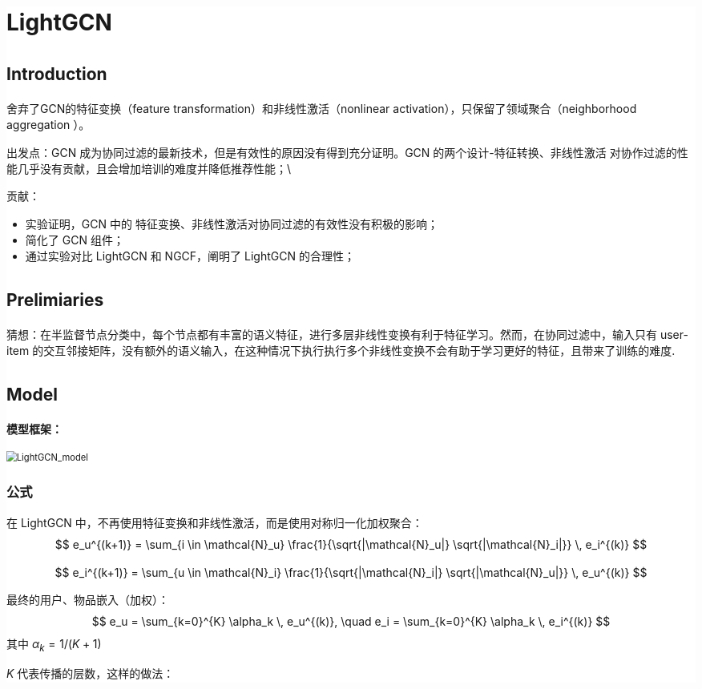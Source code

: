 # LightGCN



## Introduction

舍弃了GCN的特征变换（feature transformation）和非线性激活（nonlinear activation），只保留了领域聚合（neighborhood aggregation ）。 

出发点：GCN 成为协同过滤的最新技术，但是有效性的原因没有得到充分证明。GCN 的两个设计-特征转换、非线性激活 对协作过滤的性能几乎没有贡献，且会增加培训的难度并降低推荐性能；\

贡献：

* 实验证明，GCN 中的 特征变换、非线性激活对协同过滤的有效性没有积极的影响；
* 简化了 GCN 组件；
* 通过实验对比 LightGCN 和 NGCF，阐明了 LightGCN 的合理性；



## Prelimiaries

猜想：在半监督节点分类中，每个节点都有丰富的语义特征，进行多层非线性变换有利于特征学习。然而，在协同过滤中，输入只有 user-item 的交互邻接矩阵，没有额外的语义输入，在这种情况下执行执行多个非线性变换不会有助于学习更好的特征，且带来了训练的难度.



## Model

**模型框架：**

<img src="D:\PY\JUPYTER\study\Img\LightGCN_model.png" alt="LightGCN_model" style="zoom: 80%;" />



### 公式

在 LightGCN 中，不再使用特征变换和非线性激活，而是使用对称归一化加权聚合：
$$
e_u^{(k+1)} = \sum_{i \in \mathcal{N}_u} \frac{1}{\sqrt{|\mathcal{N}_u|} \sqrt{|\mathcal{N}_i|}} \, e_i^{(k)}
$$

$$
e_i^{(k+1)} = \sum_{u \in \mathcal{N}_i} \frac{1}{\sqrt{|\mathcal{N}_i|} \sqrt{|\mathcal{N}_u|}} \, e_u^{(k)}
$$

最终的用户、物品嵌入（加权）：
$$
e_u = \sum_{k=0}^{K} \alpha_k \, e_u^{(k)}, \quad
e_i = \sum_{k=0}^{K} \alpha_k \, e_i^{(k)}
$$
其中 $\alpha_k = 1 / (K + 1)$

$K$ 代表传播的层数，这样的做法：
